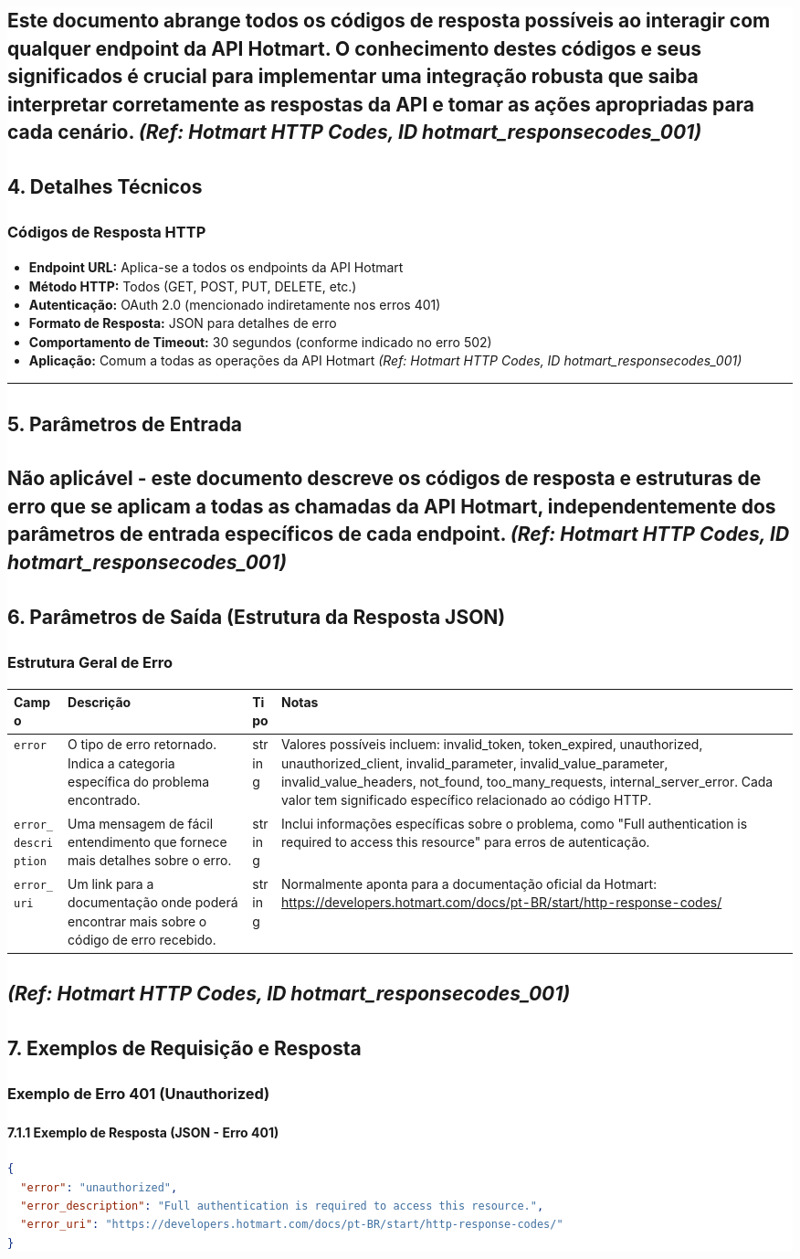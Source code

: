 
Este documento abrange todos os códigos de resposta possíveis ao interagir com qualquer endpoint da API Hotmart. O conhecimento destes códigos e seus significados é crucial para implementar uma integração robusta que saiba interpretar corretamente as respostas da API e tomar as ações apropriadas para cada cenário.
*(Ref: Hotmart HTTP Codes, ID hotmart_responsecodes_001)*
---
## 4. Detalhes Técnicos
### Códigos de Resposta HTTP
* **Endpoint URL:** Aplica-se a todos os endpoints da API Hotmart
* **Método HTTP:** Todos (GET, POST, PUT, DELETE, etc.)
* **Autenticação:** OAuth 2.0 (mencionado indiretamente nos erros 401)
* **Formato de Resposta:** JSON para detalhes de erro
* **Comportamento de Timeout:** 30 segundos (conforme indicado no erro 502)
* **Aplicação:** Comum a todas as operações da API Hotmart
*(Ref: Hotmart HTTP Codes, ID hotmart_responsecodes_001)*
---
## 5. Parâmetros de Entrada
Não aplicável - este documento descreve os códigos de resposta e estruturas de erro que se aplicam a todas as chamadas da API Hotmart, independentemente dos parâmetros de entrada específicos de cada endpoint.
*(Ref: Hotmart HTTP Codes, ID hotmart_responsecodes_001)*
---
## 6. Parâmetros de Saída (Estrutura da Resposta JSON)
### Estrutura Geral de Erro
| Campo         | Descrição | Tipo   | Notas |
| :------------ | :-------- | :----- | :---- |
| `error`       | O tipo de erro retornado. Indica a categoria específica do problema encontrado. | string | Valores possíveis incluem: invalid_token, token_expired, unauthorized, unauthorized_client, invalid_parameter, invalid_value_parameter, invalid_value_headers, not_found, too_many_requests, internal_server_error. Cada valor tem significado específico relacionado ao código HTTP. |
| `error_description` | Uma mensagem de fácil entendimento que fornece mais detalhes sobre o erro. | string | Inclui informações específicas sobre o problema, como "Full authentication is required to access this resource" para erros de autenticação. |
| `error_uri`   | Um link para a documentação onde poderá encontrar mais sobre o código de erro recebido. | string | Normalmente aponta para a documentação oficial da Hotmart: https://developers.hotmart.com/docs/pt-BR/start/http-response-codes/ |
*(Ref: Hotmart HTTP Codes, ID hotmart_responsecodes_001)*
---
## 7. Exemplos de Requisição e Resposta
### Exemplo de Erro 401 (Unauthorized)
#### 7.1.1 Exemplo de Resposta (JSON - Erro 401)
```json
{
  "error": "unauthorized",
  "error_description": "Full authentication is required to access this resource.",
  "error_uri": "https://developers.hotmart.com/docs/pt-BR/start/http-response-codes/"
}
```
